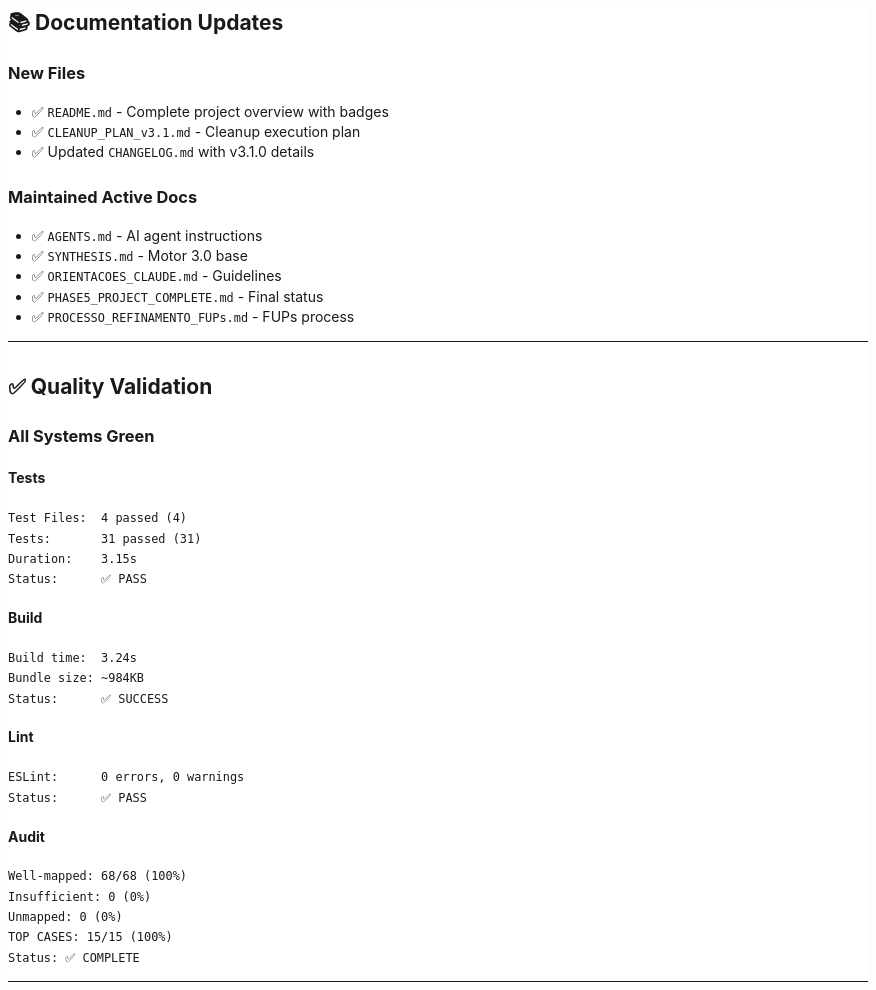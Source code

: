 
## 📚 Documentation Updates

### New Files
- ✅ `README.md` - Complete project overview with badges
- ✅ `CLEANUP_PLAN_v3.1.md` - Cleanup execution plan
- ✅ Updated `CHANGELOG.md` with v3.1.0 details

### Maintained Active Docs
- ✅ `AGENTS.md` - AI agent instructions
- ✅ `SYNTHESIS.md` - Motor 3.0 base
- ✅ `ORIENTACOES_CLAUDE.md` - Guidelines
- ✅ `PHASE5_PROJECT_COMPLETE.md` - Final status
- ✅ `PROCESSO_REFINAMENTO_FUPs.md` - FUPs process

---

## ✅ Quality Validation

### All Systems Green

#### Tests
```
Test Files:  4 passed (4)
Tests:       31 passed (31)
Duration:    3.15s
Status:      ✅ PASS
```

#### Build
```
Build time:  3.24s
Bundle size: ~984KB
Status:      ✅ SUCCESS
```

#### Lint
```
ESLint:      0 errors, 0 warnings
Status:      ✅ PASS
```

#### Audit
```
Well-mapped: 68/68 (100%)
Insufficient: 0 (0%)
Unmapped: 0 (0%)
TOP CASES: 15/15 (100%)
Status: ✅ COMPLETE
```

---
